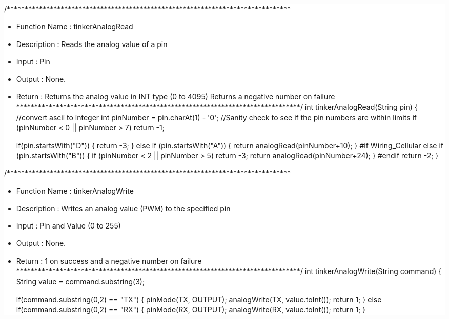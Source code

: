 /*******************************************************************************
 * Function Name  : tinkerAnalogRead
 * Description    : Reads the analog value of a pin
 * Input          : Pin
 * Output         : None.
 * Return         : Returns the analog value in INT type (0 to 4095)
                    Returns a negative number on failure
 *******************************************************************************/
int tinkerAnalogRead(String pin)
{
    //convert ascii to integer
    int pinNumber = pin.charAt(1) - '0';
    //Sanity check to see if the pin numbers are within limits
    if (pinNumber < 0 || pinNumber > 7) return -1;

    if(pin.startsWith("D"))
    {
        return -3;
    }
    else if (pin.startsWith("A"))
    {
        return analogRead(pinNumber+10);
    }
#if Wiring_Cellular
    else if (pin.startsWith("B"))
    {
        if (pinNumber < 2 || pinNumber > 5) return -3;
        return analogRead(pinNumber+24);
    }
#endif
    return -2;
}

/*******************************************************************************
 * Function Name  : tinkerAnalogWrite
 * Description    : Writes an analog value (PWM) to the specified pin
 * Input          : Pin and Value (0 to 255)
 * Output         : None.
 * Return         : 1 on success and a negative number on failure
 *******************************************************************************/
int tinkerAnalogWrite(String command)
{
    String value = command.substring(3);

    if(command.substring(0,2) == "TX")
    {
        pinMode(TX, OUTPUT);
        analogWrite(TX, value.toInt());
        return 1;
    }
    else if(command.substring(0,2) == "RX")
    {
        pinMode(RX, OUTPUT);
        analogWrite(RX, value.toInt());
        return 1;
    }
